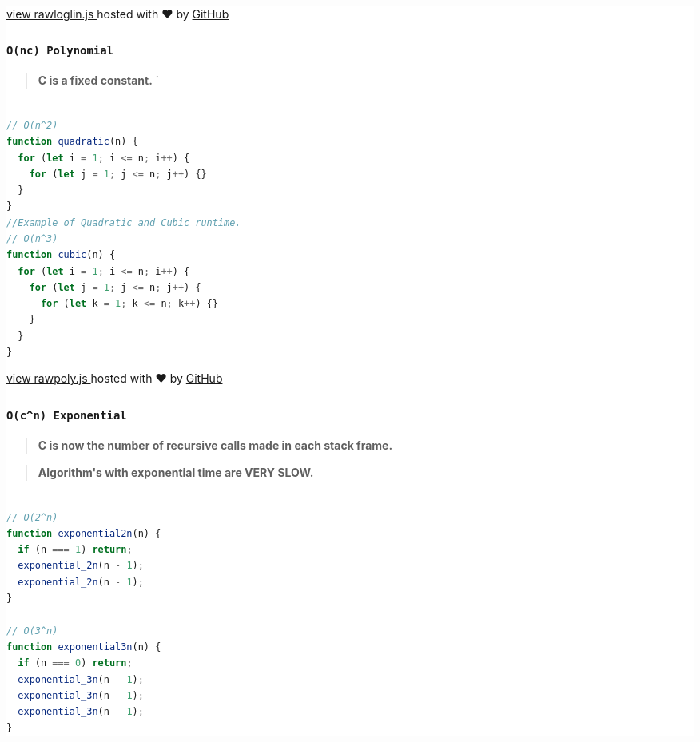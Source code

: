 

[view raw](https://gist.github.com/eengineergz/e9bd6337c17f1623a4da088574ed0d8e/raw/7680dadbfd6dd058f4ecde2085d160019b782282/loglin.js)[loglin.js ](https://gist.github.com/eengineergz/e9bd6337c17f1623a4da088574ed0d8e#file-loglin-js)hosted with ❤ by [GitHub](https://github.com/)

### `O(nc) Polynomial`

> **C is a fixed constant.**
`

```js

// O(n^2)
function quadratic(n) {
  for (let i = 1; i <= n; i++) {
    for (let j = 1; j <= n; j++) {}
  }
}
//Example of Quadratic and Cubic runtime.
// O(n^3)
function cubic(n) {
  for (let i = 1; i <= n; i++) {
    for (let j = 1; j <= n; j++) {
      for (let k = 1; k <= n; k++) {}
    }
  }
}

``` 

[view raw](https://gist.github.com/eengineergz/3e6096e66bac80b962435b7d873cdbe9/raw/255fae18df5ce42945ba19f9b83f122b83a4738b/poly.js)[poly.js ](https://gist.github.com/eengineergz/3e6096e66bac80b962435b7d873cdbe9#file-poly-js)hosted with ❤ by [GitHub](https://github.com/)

### `O(c^n) Exponential`

> **C is now the number of recursive calls made in each stack frame.**

> **Algorithm's with exponential time are VERY SLOW.**



```js

// O(2^n)
function exponential2n(n) {
  if (n === 1) return;
  exponential_2n(n - 1);
  exponential_2n(n - 1);
}

// O(3^n)
function exponential3n(n) {
  if (n === 0) return;
  exponential_3n(n - 1);
  exponential_3n(n - 1);
  exponential_3n(n - 1);
}


```
